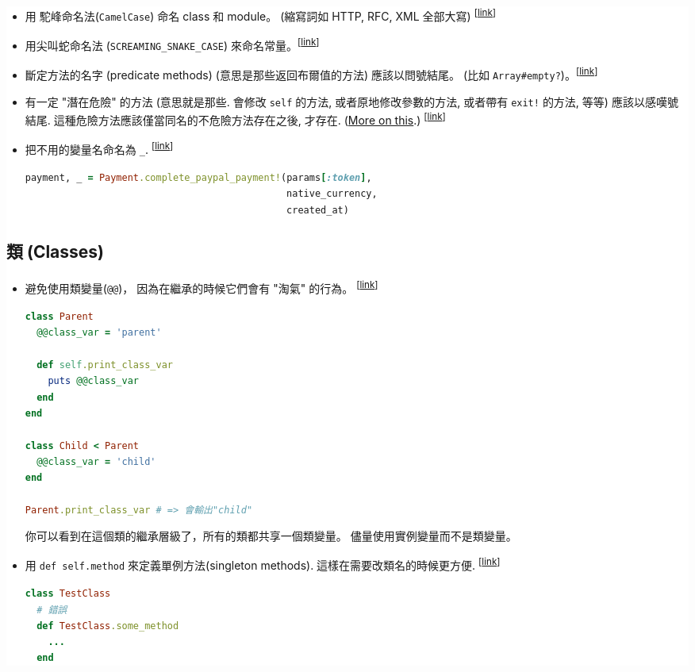 * <a name="camel-case"></a>用 駝峰命名法(`CamelCase`) 命名 class 和 module。 (縮寫詞如 HTTP, RFC, XML 全部大寫)
    <sup>[[link](#camel-case)]</sup>

* <a name="screaming-snake-case"></a>用尖叫蛇命名法 (`SCREAMING_SNAKE_CASE`) 來命名常量。<sup>[[link](#screaming-snake-case)]</sup>

* <a name="predicate-method-names"></a>斷定方法的名字 (predicate methods) (意思是那些返回布爾值的方法) 應該以問號結尾。
    (比如 `Array#empty?`)。<sup>[[link](#predicate-method-names)]</sup>

* <a name="bang-methods"></a>有一定 "潛在危險" 的方法
    (意思就是那些. 會修改 `self` 的方法, 或者原地修改參數的方法, 或者帶有 `exit!` 的方法, 等等) 應該以感嘆號結尾. 這種危險方法應該僅當同名的不危險方法存在之後, 才存在. ([More on this][ruby-naming-bang].)
    <sup>[[link](#bang-methods)]</sup>

* <a name="throwaway-variables"></a>把不用的變量名命名為 `_`.
    <sup>[[link](#throwaway-variables)]</sup>

    ```ruby
    payment, _ = Payment.complete_paypal_payment!(params[:token],
                                                  native_currency,
                                                  created_at)
    ```

## 類 (Classes)

* <a name="avoid-class-variables"></a>避免使用類變量(`@@`)，
    因為在繼承的時候它們會有 "淘氣" 的行為。
    <sup>[[link](#avoid-class-variables)]</sup>

    ```ruby
    class Parent
      @@class_var = 'parent'

      def self.print_class_var
        puts @@class_var
      end
    end

    class Child < Parent
      @@class_var = 'child'
    end

    Parent.print_class_var # => 會輸出"child"
    ```

  你可以看到在這個類的繼承層級了，所有的類都共享一個類變量。 儘量使用實例變量而不是類變量。

* <a name="singleton-methods"></a>用 `def self.method` 來定義單例方法(singleton
    methods). 這樣在需要改類名的時候更方便.
    <sup>[[link](#singleton-methods)]</sup>

    ```ruby
    class TestClass
      # 錯誤
      def TestClass.some_method
        ...
      end


[airbnb-javascript]: https://github.com/airbnb/javascript
[bbatsov-ruby]: https://github.com/bbatsov/ruby-style-guide
[github-ruby]: https://github.com/styleguide/ruby
[google-c++]: http://google-styleguide.googlecode.com/svn/trunk/cppguide.xml
[google-c++-comments]: http://google-styleguide.googlecode.com/svn/trunk/cppguide.xml#Comments
[google-python-comments]: http://google-styleguide.googlecode.com/svn/trunk/pyguide.html#Comments
[ruby-naming-bang]: http://dablog.rubypal.com/2007/8/15/bang-methods-or-danger-will-rubyist